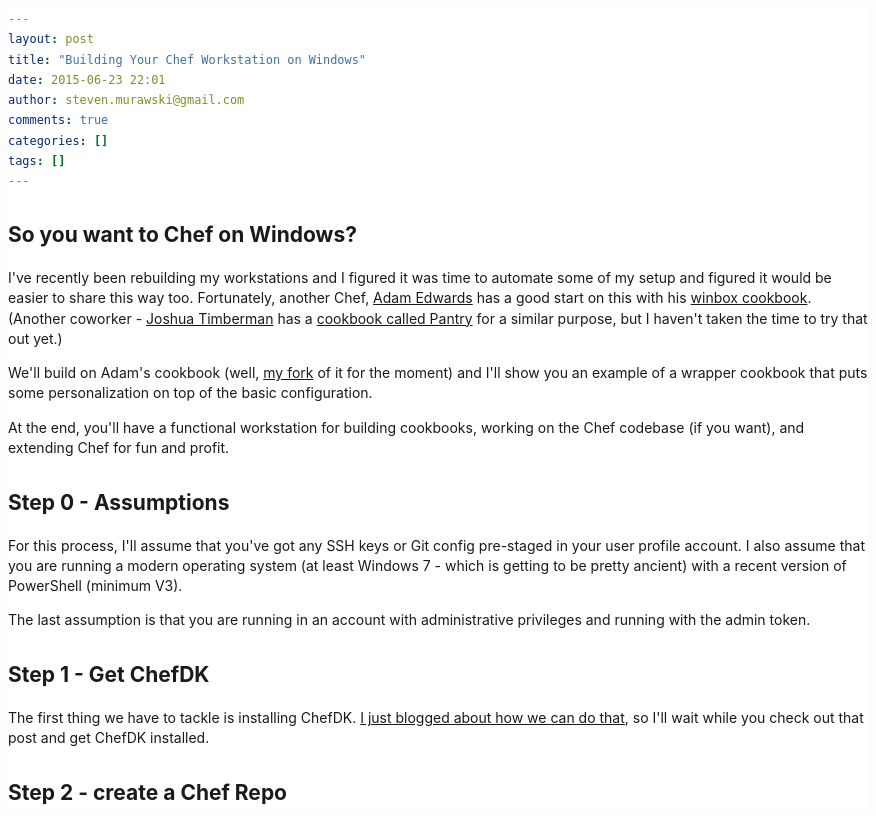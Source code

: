 ```yaml
---
layout: post
title: "Building Your Chef Workstation on Windows"
date: 2015-06-23 22:01
author: steven.murawski@gmail.com
comments: true
categories: []
tags: []
---
```



## So you want to Chef on Windows?



I've recently been rebuilding my workstations and I figured it was time to automate some of my setup and figured it would be easier to share this way too. Fortunately, another Chef, [Adam Edwards](https://github.com/adamedx) has a good start on this with his [winbox cookbook](https://github.com/adamedx/winbox). (Another coworker - [Joshua Timberman](https://github.com/jtimberman) has a [cookbook called Pantry](https://github.com/opscode-cookbooks/pantry) for a similar purpose, but I haven't taken the time to try that out yet.)


We'll build on Adam's cookbook (well, [my fork](https://github.com/smurawski/winbox/tree/smurawski/updates) of it for the moment) and I'll show you an example of a wrapper cookbook that puts some personalization on top of the basic configuration.


At the end, you'll have a functional workstation for building cookbooks, working on the Chef codebase (if you want), and extending Chef for fun and profit.


## Step 0 - Assumptions



For this process, I'll assume that you've got any SSH keys or Git config pre-staged in your user profile account. I also assume that you are running a modern operating system (at least Windows 7 - which is getting to be pretty ancient) with a recent version of PowerShell (minimum V3).


The last assumption is that you are running in an account with administrative privileges and running with the admin token.


## Step 1 - Get ChefDK



The first thing we have to tackle is installing ChefDK. [I just blogged about how we can do that](http://stevenmurawski.com/powershell/2015/6/want-the-latest-chefdk-on-windows), so I'll wait while you check out that post and get ChefDK installed.


## Step 2 - create a Chef Repo
